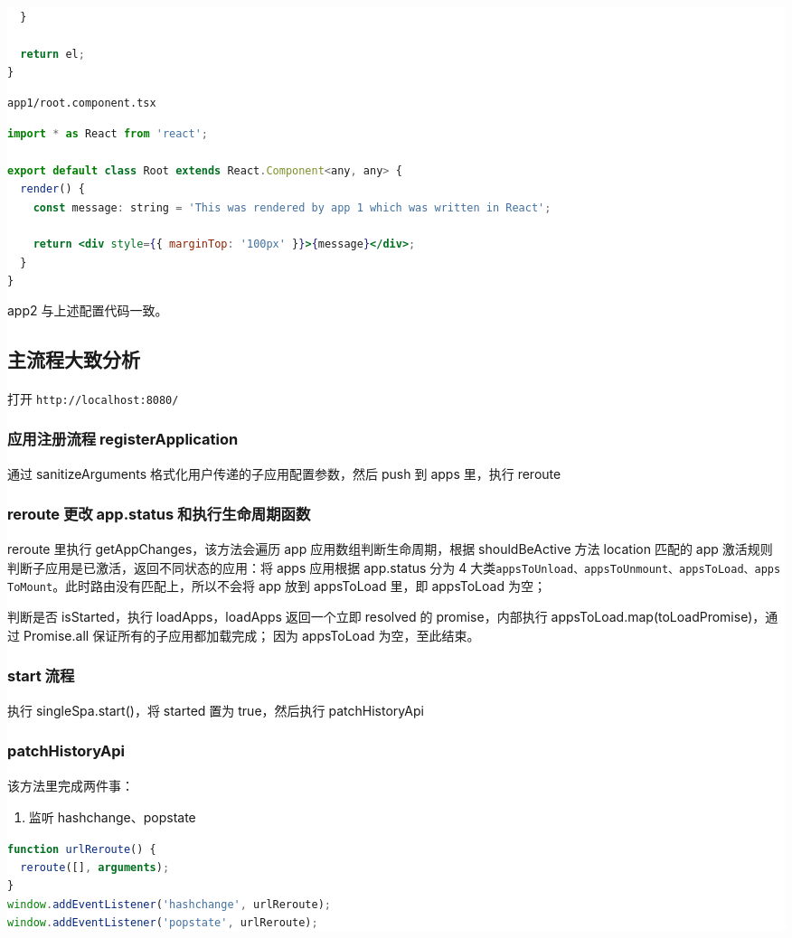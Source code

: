```js
  }

  return el;
}
```

`app1/root.component.tsx`

```jsx
import * as React from 'react';

export default class Root extends React.Component<any, any> {
  render() {
    const message: string = 'This was rendered by app 1 which was written in React';

    return <div style={{ marginTop: '100px' }}>{message}</div>;
  }
}
```

app2 与上述配置代码一致。

## 主流程大致分析

打开 `http://localhost:8080/`

### 应用注册流程 registerApplication

通过 sanitizeArguments 格式化用户传递的子应用配置参数，然后 push 到 apps 里，执行 reroute

### reroute 更改 app.status 和执行生命周期函数

reroute 里执行 getAppChanges，该方法会遍历 app 应用数组判断生命周期，根据 shouldBeActive 方法 location 匹配的 app 激活规则判断子应用是已激活，返回不同状态的应用：将 apps 应用根据 app.status 分为 4 大类`appsToUnload、appsToUnmount、appsToLoad、appsToMount`。此时路由没有匹配上，所以不会将 app 放到 appsToLoad 里，即 appsToLoad 为空；

判断是否 isStarted，执行 loadApps，loadApps 返回一个立即 resolved 的 promise，内部执行 appsToLoad.map(toLoadPromise)，通过 Promise.all 保证所有的子应用都加载完成； 因为 appsToLoad 为空，至此结束。

### start 流程

执行 singleSpa.start()，将 started 置为 true，然后执行 patchHistoryApi

### patchHistoryApi

该方法里完成两件事：

1. 监听 hashchange、popstate

```js
function urlReroute() {
  reroute([], arguments);
}
window.addEventListener('hashchange', urlReroute);
window.addEventListener('popstate', urlReroute);
```
